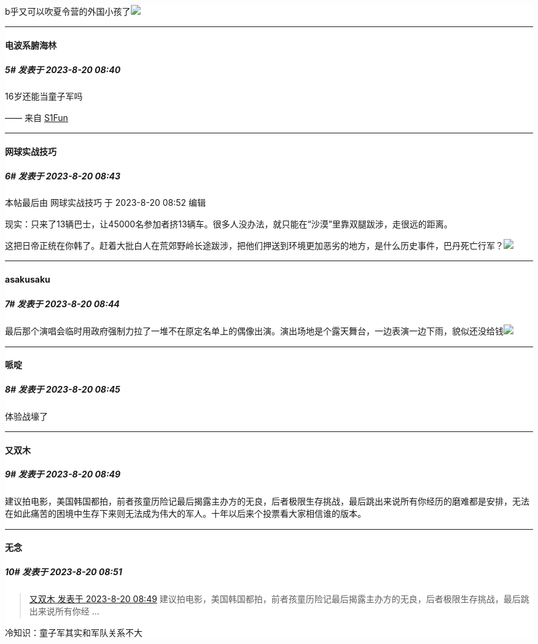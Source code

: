 b乎又可以吹夏令营的外国小孩了<img src="https://static.saraba1st.com/image/smiley/face2017/037.png" referrerpolicy="no-referrer">

*****

####  电波系腑海林  
##### 5#       发表于 2023-8-20 08:40

16岁还能当童子军吗

—— 来自 [S1Fun](https://s1fun.koalcat.com)

*****

####  网球实战技巧  
##### 6#       发表于 2023-8-20 08:43

 本帖最后由 网球实战技巧 于 2023-8-20 08:52 编辑 

现实：只来了13辆巴士，让45000名参加者挤13辆车。很多人没办法，就只能在“沙漠”里靠双腿跋涉，走很远的距离。

这把日帝正统在你韩了。赶着大批白人在荒郊野岭长途跋涉，把他们押送到环境更加恶劣的地方，是什么历史事件，巴丹死亡行军？<img src="https://static.saraba1st.com/image/smiley/face2017/037.png" referrerpolicy="no-referrer">

*****

####  asakusaku  
##### 7#       发表于 2023-8-20 08:44

最后那个演唱会临时用政府强制力拉了一堆不在原定名单上的偶像出演。演出场地是个露天舞台，一边表演一边下雨，貌似还没给钱<img src="https://static.saraba1st.com/image/smiley/face2017/053.png" referrerpolicy="no-referrer">

*****

####  哌啶  
##### 8#       发表于 2023-8-20 08:45

体验战壕了

*****

####  又双木  
##### 9#       发表于 2023-8-20 08:49

建议拍电影，美国韩国都拍，前者孩童历险记最后揭露主办方的无良，后者极限生存挑战，最后跳出来说所有你经历的磨难都是安排，无法在如此痛苦的困境中生存下来则无法成为伟大的军人。十年以后来个投票看大家相信谁的版本。

*****

####  无念  
##### 10#       发表于 2023-8-20 08:51

<blockquote><a href="httphttps://bbs.saraba1st.com/2b/forum.php?mod=redirect&amp;goto=findpost&amp;pid=62091698&amp;ptid=2149130" target="_blank">又双木 发表于 2023-8-20 08:49</a>
建议拍电影，美国韩国都拍，前者孩童历险记最后揭露主办方的无良，后者极限生存挑战，最后跳出来说所有你经 ...</blockquote>
冷知识：童子军其实和军队关系不大
